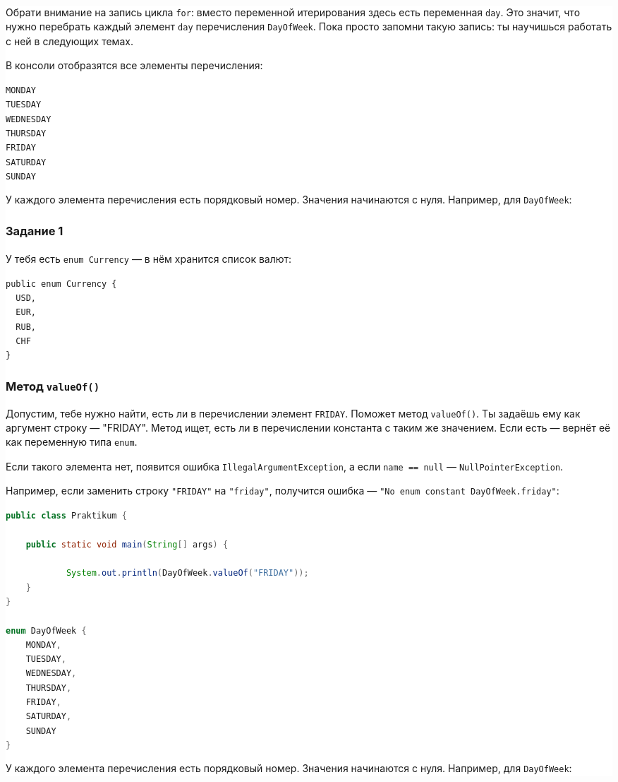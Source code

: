 Обрати внимание на запись цикла `for`: вместо переменной итерирования здесь есть переменная `day`. Это значит, что нужно перебрать каждый элемент `day` перечисления `DayOfWeek`. Пока просто запомни такую запись: ты научишься работать с ней в следующих темах.

В консоли отобразятся все элементы перечисления:
```
MONDAY
TUESDAY
WEDNESDAY
THURSDAY
FRIDAY
SATURDAY
SUNDAY 
```

У каждого элемента перечисления есть порядковый номер. Значения начинаются с нуля. Например, для `DayOfWeek`:
### Задание 1

У тебя есть `enum Currency` — в нём хранится список валют:
```
public enum Currency {
  USD,
  EUR,
  RUB,
  CHF
} 
```

### Метод `valueOf()`

Допустим, тебе нужно найти, есть ли в перечислении элемент `FRIDAY`. Поможет метод `valueOf()`. Ты задаёшь ему как аргумент строку — "FRIDAY". Метод ищет, есть ли в перечислении константа с таким же значением. Если есть — вернёт её как переменную типа `enum`.

Если такого элемента нет, появится ошибка `IllegalArgumentException`, а если `name == null` — `NullPointerException`.

Например, если заменить строку `"FRIDAY"` на `"friday"`, получится ошибка — `"No enum constant DayOfWeek.friday"`:
```Java
public class Praktikum {

    public static void main(String[] args) {

            System.out.println(DayOfWeek.valueOf("FRIDAY"));
    }
}

enum DayOfWeek {
    MONDAY,
    TUESDAY,
    WEDNESDAY,
    THURSDAY,
    FRIDAY,
    SATURDAY,
    SUNDAY
}
```
У каждого элемента перечисления есть порядковый номер. Значения начинаются с нуля. Например, для `DayOfWeek`:
